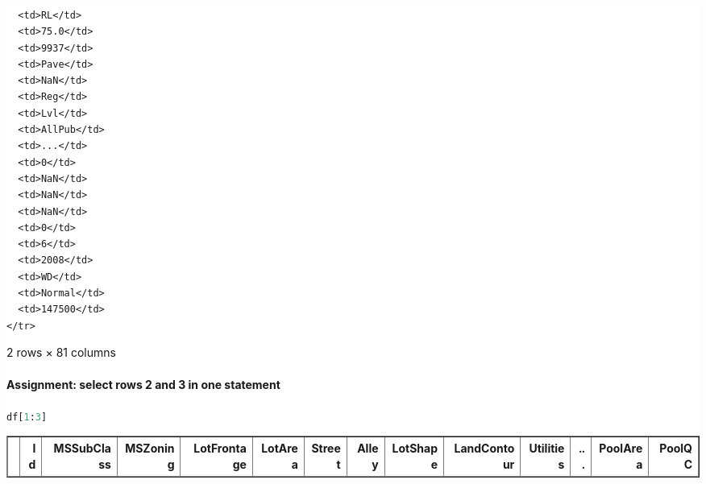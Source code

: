      <td>RL</td>
      <td>75.0</td>
      <td>9937</td>
      <td>Pave</td>
      <td>NaN</td>
      <td>Reg</td>
      <td>Lvl</td>
      <td>AllPub</td>
      <td>...</td>
      <td>0</td>
      <td>NaN</td>
      <td>NaN</td>
      <td>NaN</td>
      <td>0</td>
      <td>6</td>
      <td>2008</td>
      <td>WD</td>
      <td>Normal</td>
      <td>147500</td>
    </tr>
  </tbody>
</table>
<p>2 rows × 81 columns</p>
</div>



#### Assignment: select rows 2 and 3 in one statement


```python
df[1:3]
```




<div>
<style>
    .dataframe thead tr:only-child th {
        text-align: right;
    }

    .dataframe thead th {
        text-align: left;
    }

    .dataframe tbody tr th {
        vertical-align: top;
    }
</style>
<table border="1" class="dataframe">
  <thead>
    <tr style="text-align: right;">
      <th></th>
      <th>Id</th>
      <th>MSSubClass</th>
      <th>MSZoning</th>
      <th>LotFrontage</th>
      <th>LotArea</th>
      <th>Street</th>
      <th>Alley</th>
      <th>LotShape</th>
      <th>LandContour</th>
      <th>Utilities</th>
      <th>...</th>
      <th>PoolArea</th>
      <th>PoolQC</th>